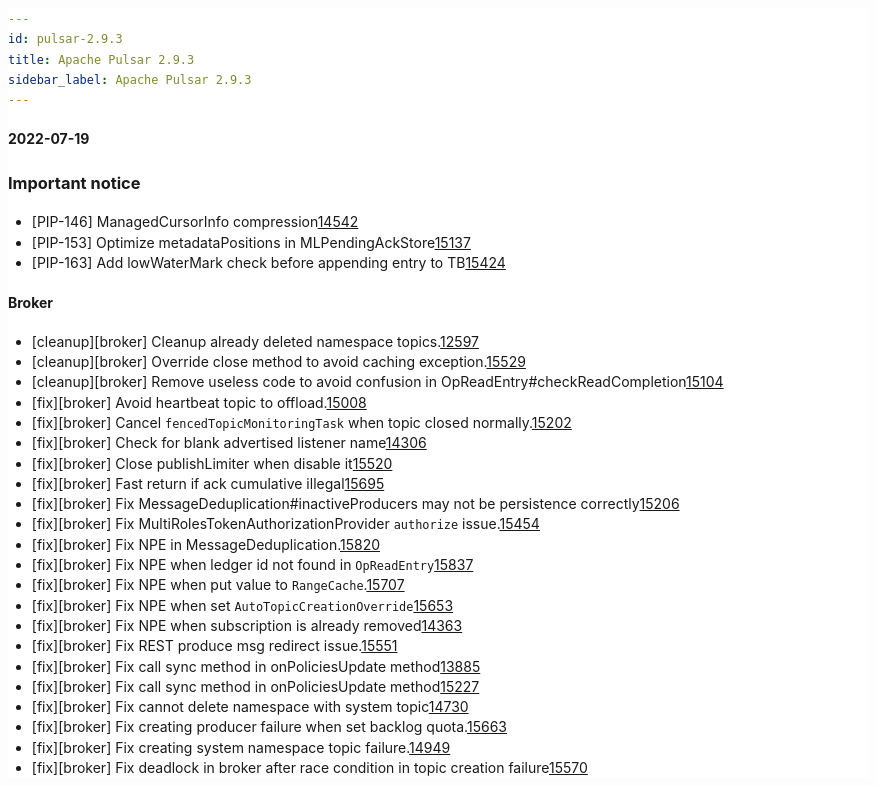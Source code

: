 ```yaml
---
id: pulsar-2.9.3
title: Apache Pulsar 2.9.3
sidebar_label: Apache Pulsar 2.9.3
---
```


#### 2022-07-19

### Important notice

- [PIP-146] ManagedCursorInfo compression[14542](https://github.com/apache/pulsar/pull/14542)
- [PIP-153] Optimize metadataPositions in MLPendingAckStore[15137](https://github.com/apache/pulsar/pull/15137)
- [PIP-163] Add lowWaterMark check before appending entry to TB[15424](https://github.com/apache/pulsar/pull/15424)

#### Broker

- [cleanup][broker] Cleanup already deleted namespace topics.[12597](https://github.com/apache/pulsar/pull/12597)
- [cleanup][broker] Override close method to avoid caching exception.[15529](https://github.com/apache/pulsar/pull/15529)
- [cleanup][broker] Remove useless code to avoid confusion in OpReadEntry#checkReadCompletion[15104](https://github.com/apache/pulsar/pull/15104)
- [fix][broker] Avoid heartbeat topic to offload.[15008](https://github.com/apache/pulsar/pull/15008)
- [fix][broker] Cancel `fencedTopicMonitoringTask` when topic closed normally.[15202](https://github.com/apache/pulsar/pull/15202)
- [fix][broker] Check for blank advertised listener name[14306](https://github.com/apache/pulsar/pull/14306)
- [fix][broker] Close publishLimiter when disable it[15520](https://github.com/apache/pulsar/pull/15520)
- [fix][broker] Fast return if ack cumulative illegal[15695](https://github.com/apache/pulsar/pull/15695)
- [fix][broker] Fix MessageDeduplication#inactiveProducers may not be persistence correctly[15206](https://github.com/apache/pulsar/pull/15206)
- [fix][broker] Fix MultiRolesTokenAuthorizationProvider `authorize` issue.[15454](https://github.com/apache/pulsar/pull/15454)
- [fix][broker] Fix NPE in MessageDeduplication.[15820](https://github.com/apache/pulsar/pull/15820)
- [fix][broker] Fix NPE when ledger id not found in `OpReadEntry`[15837](https://github.com/apache/pulsar/pull/15837)
- [fix][broker] Fix NPE when put value to `RangeCache`.[15707](https://github.com/apache/pulsar/pull/15707)
- [fix][broker] Fix NPE when set `AutoTopicCreationOverride`[15653](https://github.com/apache/pulsar/pull/15653)
- [fix][broker] Fix NPE when subscription is already removed[14363](https://github.com/apache/pulsar/pull/14363)
- [fix][broker] Fix REST produce msg redirect issue.[15551](https://github.com/apache/pulsar/pull/15551)
- [fix][broker] Fix call sync method in onPoliciesUpdate method[13885](https://github.com/apache/pulsar/pull/13885)
- [fix][broker] Fix call sync method in onPoliciesUpdate method[15227](https://github.com/apache/pulsar/pull/15227)
- [fix][broker] Fix cannot delete namespace with system topic[14730](https://github.com/apache/pulsar/pull/14730)
- [fix][broker] Fix creating producer failure when set backlog quota.[15663](https://github.com/apache/pulsar/pull/15663)
- [fix][broker] Fix creating system namespace topic failure.[14949](https://github.com/apache/pulsar/pull/14949)
- [fix][broker] Fix deadlock in broker after race condition in topic creation failure[15570](https://github.com/apache/pulsar/pull/15570)